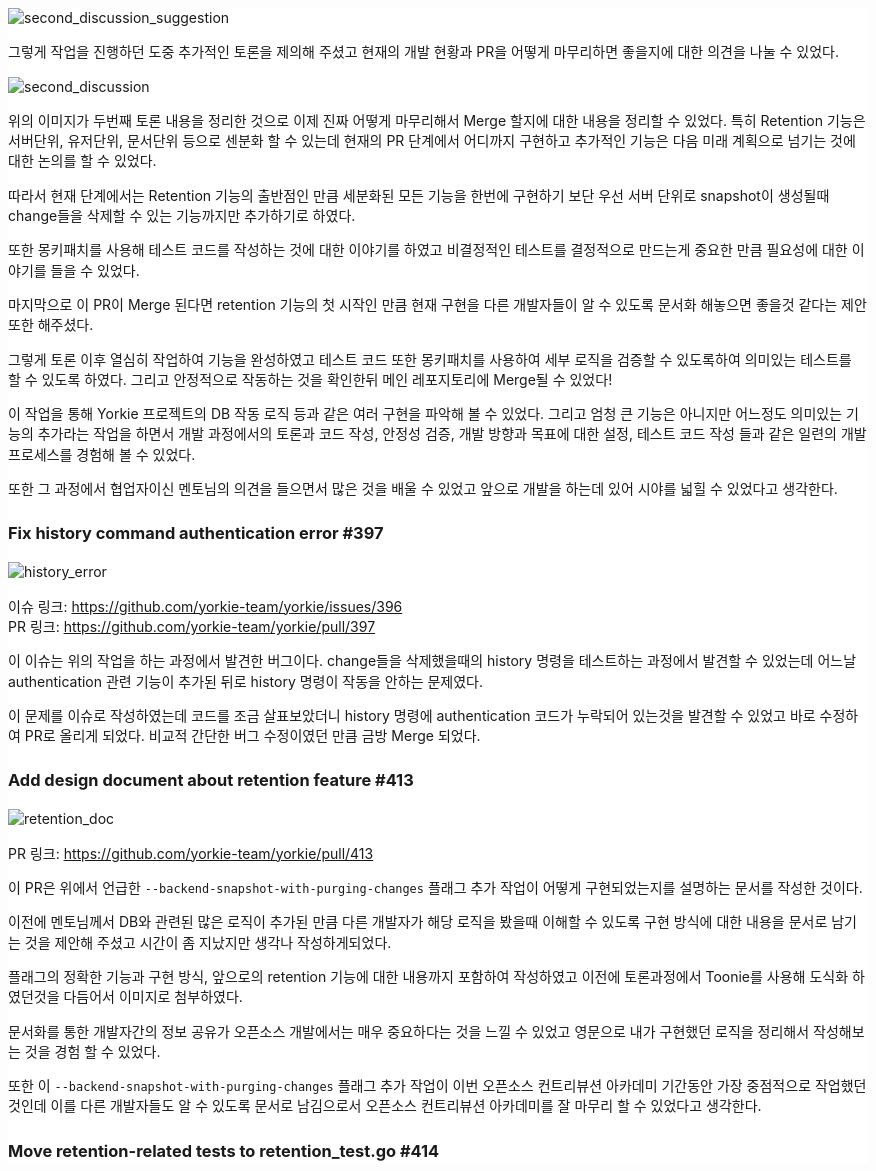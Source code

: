 ![second_discussion_suggestion](/second_discussion_suggestion.png)

그렇게 작업을 진행하던 도중 추가적인 토론을 제의해 주셨고 현재의 개발 현황과 PR을 어떻게 마무리하면 좋을지에 대한 의견을 나눌 수 있었다.

![second_discussion](/second_discussion.png)

위의 이미지가 두번째 토론 내용을 정리한 것으로 이제 진짜 어떻게 마무리해서 Merge 할지에 대한 내용을 정리할 수 있었다. 특히 Retention 기능은 서버단위, 유저단위, 문서단위 등으로 센분화 할 수 있는데 현재의 PR 단계에서 어디까지 구현하고 추가적인 기능은 다음 미래 계획으로 넘기는 것에 대한 논의를 할 수 있었다.

따라서 현재 단계에서는 Retention 기능의 출반점인 만큼 세분화된 모든 기능을 한번에 구현하기 보단 우선 서버 단위로 snapshot이 생성될때 change들을 삭제할 수 있는 기능까지만 추가하기로 하였다.

또한 몽키패치를 사용해 테스트 코드를 작성하는 것에 대한 이야기를 하였고 비결정적인 테스트를 결정적으로 만드는게 중요한 만큼 필요성에 대한 이야기를 들을 수 있었다.

마지막으로 이 PR이 Merge 된다면 retention 기능의 첫 시작인 만큼 현재 구현을 다른 개발자들이 알 수 있도록 문서화 해놓으면 좋을것 같다는 제안 또한 해주셨다.

그렇게 토론 이후 열심히 작업하여 기능을 완성하였고 테스트 코드 또한 몽키패치를 사용하여 세부 로직을 검증할 수 있도록하여 의미있는 테스트를 할 수 있도록 하였다. 그리고 안정적으로 작동하는 것을 확인한뒤 메인 레포지토리에 Merge될 수 있었다!

이 작업을 통해 Yorkie 프로젝트의 DB 작동 로직 등과 같은 여러 구현을 파악해 볼 수 있었다. 그리고 엄청 큰 기능은 아니지만 어느정도 의미있는 기능의 추가라는 작업을 하면서 개발 과정에서의 토론과 코드 작성, 안정성 검증, 개발 방향과 목표에 대한 설정, 테스트 코드 작성 들과 같은 일련의 개발 프로세스를 경험해 볼 수 있었다.

또한 그 과정에서 협업자이신 멘토님의 의견을 들으면서 많은 것을 배울 수 있었고 앞으로 개발을 하는데 있어 시야를 넓힐 수 있었다고 생각한다.

### Fix history command authentication error #397

![history_error](/history_error.png)

이슈 링크: <https://github.com/yorkie-team/yorkie/issues/396><br>
PR 링크: <https://github.com/yorkie-team/yorkie/pull/397>

이 이슈는 위의 작업을 하는 과정에서 발견한 버그이다. change들을 삭제했을때의 history 명령을 테스트하는 과정에서 발견할 수 있었는데 어느날 authentication 관련 기능이 추가된 뒤로 history 명령이 작동을 안하는 문제였다.

이 문제를 이슈로 작성하였는데 코드를 조금 살표보았더니 history 명령에 authentication 코드가 누락되어 있는것을 발견할 수 있었고 바로 수정하여 PR로 올리게 되었다. 비교적 간단한 버그 수정이였던 만큼 금방 Merge 되었다.

### Add design document about retention feature #413

![retention_doc](/retention_doc.png)

PR 링크: <https://github.com/yorkie-team/yorkie/pull/413>

이 PR은 위에서 언급한 `--backend-snapshot-with-purging-changes` 플래그 추가 작업이 어떻게 구현되었는지를 설명하는 문서를 작성한 것이다.

이전에 멘토님께서 DB와 관련된 많은 로직이 추가된 만큼 다른 개발자가 해당 로직을 봤을때 이해할 수 있도록 구현 방식에 대한 내용을 문서로 남기는 것을 제안해 주셨고 시간이 좀 지났지만 생각나 작성하게되었다.

플래그의 정확한 기능과 구현 방식, 앞으로의 retention 기능에 대한 내용까지 포함하여 작성하였고 이전에 토론과정에서 Toonie를 사용해 도식화 하였던것을 다듬어서 이미지로 첨부하였다.

문서화를 통한 개발자간의 정보 공유가 오픈소스 개발에서는 매우 중요하다는 것을 느낄 수 있었고 영문으로 내가 구현했던 로직을 정리해서 작성해보는 것을 경험 할 수 있었다.

또한 이 `--backend-snapshot-with-purging-changes` 플래그 추가 작업이 이번 오픈소스 컨트리뷰션 아카데미 기간동안 가장 중점적으로 작업했던 것인데 이를 다른 개발자들도 알 수 있도록 문서로 남김으로서 오픈소스 컨트리뷰션 아카데미를 잘 마무리 할 수 있었다고 생각한다.

### Move retention-related tests to retention_test.go #414
